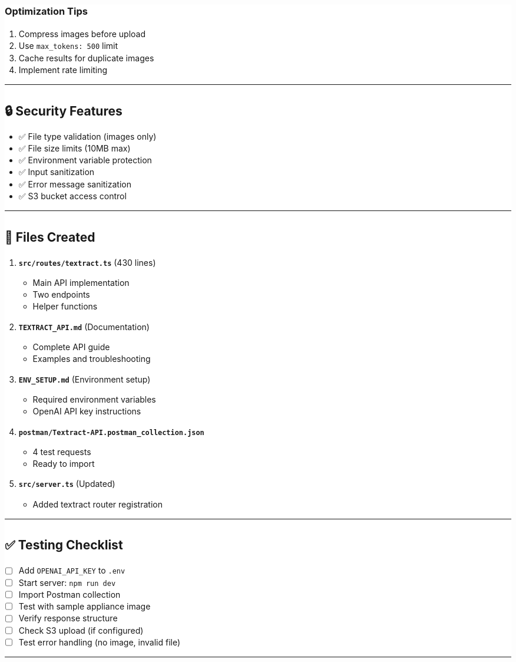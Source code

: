 ### Optimization Tips
1. Compress images before upload
2. Use `max_tokens: 500` limit
3. Cache results for duplicate images
4. Implement rate limiting

---

## 🔒 Security Features

- ✅ File type validation (images only)
- ✅ File size limits (10MB max)
- ✅ Environment variable protection
- ✅ Input sanitization
- ✅ Error message sanitization
- ✅ S3 bucket access control

---

## 📝 Files Created

1. **`src/routes/textract.ts`** (430 lines)
   - Main API implementation
   - Two endpoints
   - Helper functions

2. **`TEXTRACT_API.md`** (Documentation)
   - Complete API guide
   - Examples and troubleshooting

3. **`ENV_SETUP.md`** (Environment setup)
   - Required environment variables
   - OpenAI API key instructions

4. **`postman/Textract-API.postman_collection.json`**
   - 4 test requests
   - Ready to import

5. **`src/server.ts`** (Updated)
   - Added textract router registration

---

## ✅ Testing Checklist

- [ ] Add `OPENAI_API_KEY` to `.env`
- [ ] Start server: `npm run dev`
- [ ] Import Postman collection
- [ ] Test with sample appliance image
- [ ] Verify response structure
- [ ] Check S3 upload (if configured)
- [ ] Test error handling (no image, invalid file)

---